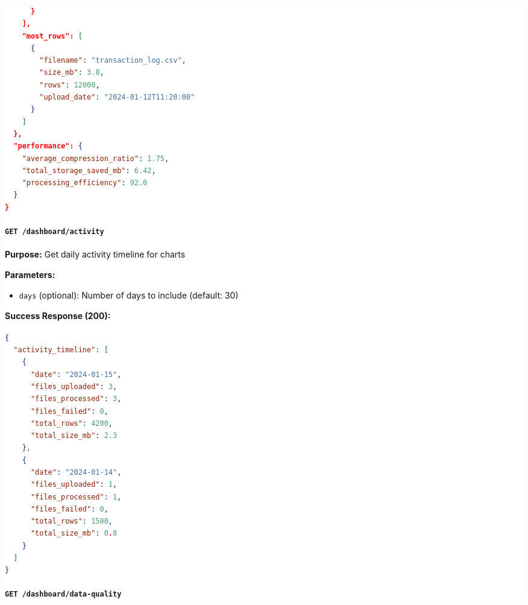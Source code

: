 ```json
      }
    ],
    "most_rows": [
      {
        "filename": "transaction_log.csv",
        "size_mb": 3.8,
        "rows": 12000,
        "upload_date": "2024-01-12T11:20:00"
      }
    ]
  },
  "performance": {
    "average_compression_ratio": 1.75,
    "total_storage_saved_mb": 6.42,
    "processing_efficiency": 92.0
  }
}
```

#### `GET /dashboard/activity`

**Purpose:** Get daily activity timeline for charts

**Parameters:**

- `days` (optional): Number of days to include (default: 30)

**Success Response (200):**

```json
{
  "activity_timeline": [
    {
      "date": "2024-01-15",
      "files_uploaded": 3,
      "files_processed": 3,
      "files_failed": 0,
      "total_rows": 4200,
      "total_size_mb": 2.3
    },
    {
      "date": "2024-01-14",
      "files_uploaded": 1,
      "files_processed": 1,
      "files_failed": 0,
      "total_rows": 1500,
      "total_size_mb": 0.8
    }
  ]
}
```

#### `GET /dashboard/data-quality`
